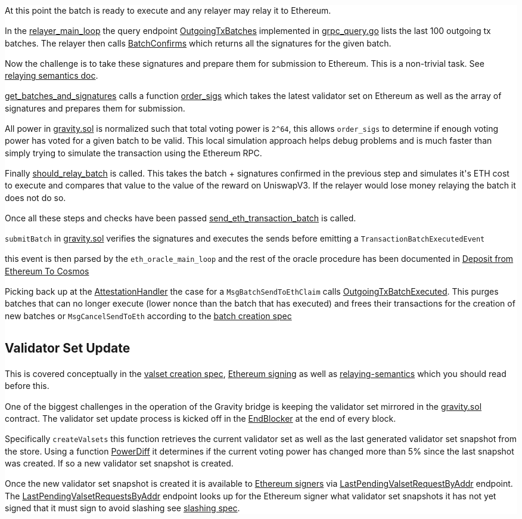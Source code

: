 At this point the batch is ready to execute and any relayer may relay it to Ethereum.

In the [relayer_main_loop](/orchestrator/relayer/src/main_loop.rs) the query endpoint [OutgoingTxBatches](/module/proto/gravity/v1/query.proto) implemented in [grpc_query.go](/module/x/gravity/keeper/grpc_query.go) lists the last 100 outgoing tx batches. The relayer then calls [BatchConfirms](/module/proto/gravity/v1/query.proto) which returns all the signatures for the given batch.

Now the challenge is to take these signatures and prepare them for submission to Ethereum. This is a non-trivial task.
See [relaying semantics doc](/docs/design/relaying-semantics.md).

[get_batches_and_signatures](/orchestrator/relayer/src/batch_relaying.rs) calls a function [order_sigs](/orchestrator/gravity_utils/src/types/valsets.rs) which takes the latest validator set on Ethereum as well as the array of signatures and prepares them for submission.

All power in [gravity.sol](/solidity/contracts/Gravity.sol) is normalized such that total voting power is `2^64`, this allows `order_sigs` to determine if enough voting power has voted for a given batch to be valid. This local simulation approach helps debug problems and is much faster than simply trying to simulate the transaction using the Ethereum RPC.

Finally [should_relay_batch](/orchestrator/relayer/src/batch_relaying.rs) is called. This takes the batch + signatures confirmed in the previous step and simulates it's ETH cost to execute and compares that value to the value of the reward on UniswapV3. If the relayer would lose money relaying the batch it does not do so.

Once all these steps and checks have been passed [send_eth_transaction_batch](/orchestrator/ethereum_gravity/src/submit_batch.rs) is called.

`submitBatch` in [gravity.sol](/solidity/contracts/Gravity.sol) verifies the signatures and executes the sends before emitting a `TransactionBatchExecutedEvent`

this event is then parsed by the `eth_oracle_main_loop` and the rest of the oracle procedure has been documented in [Deposit from Ethereum To Cosmos](#deposit-from-ethereum-to-cosmos)

Picking back up at the [AttestationHandler](/module/x/gravity/keeper/attestation_handler.go) the case for a `MsgBatchSendToEthClaim` calls [OutgoingTxBatchExecuted](/module/x/gravity/keeper/batch.go). This purges batches that can no longer execute (lower nonce than the batch that has executed) and frees their transactions for the creation of new batches or `MsgCancelSendToEth` according to the [batch creation spec](/spec/batch-creation-spec.md)

## Validator Set Update

This is covered conceptually in the [valset creation spec](/spec/valset-creation-spec.md), [Ethereum signing](/docs/design/ethereum-signing.md) as well as [relaying-semantics](/docs/design/relaying-semantics.md) which you should read before this.

One of the biggest challenges in the operation of the Gravity bridge is keeping the validator set mirrored in the [gravity.sol](/solidity/contracts/Gravity.sol) contract. The validator set update process is kicked off in the [EndBlocker](/module/x/gravity/abci.go) at the end of every block.

Specifically `createValsets` this function retrieves the current validator set as well as the last generated validator set snapshot from the store. Using a function [PowerDiff](/module/x/gravity/types/types.go) it determines if the current voting power has changed more than 5% since the last snapshot was created. If so a new validator set snapshot is created.

Once the new validator set snapshot is created it is available to [Ethereum signers](/docs/design/ethereum-signing.md) via [LastPendingValsetRequestByAddr](/module/proto/gravity/v1/query.proto) endpoint. The [LastPendingValsetRequestsByAddr](/module/x/gravity/keeper/grpc_query.go) endpoint looks up for the Ethereum signer what validator set snapshots it has not yet signed that it must sign to avoid slashing see [slashing spec](/spec/slashing-spec.md).

